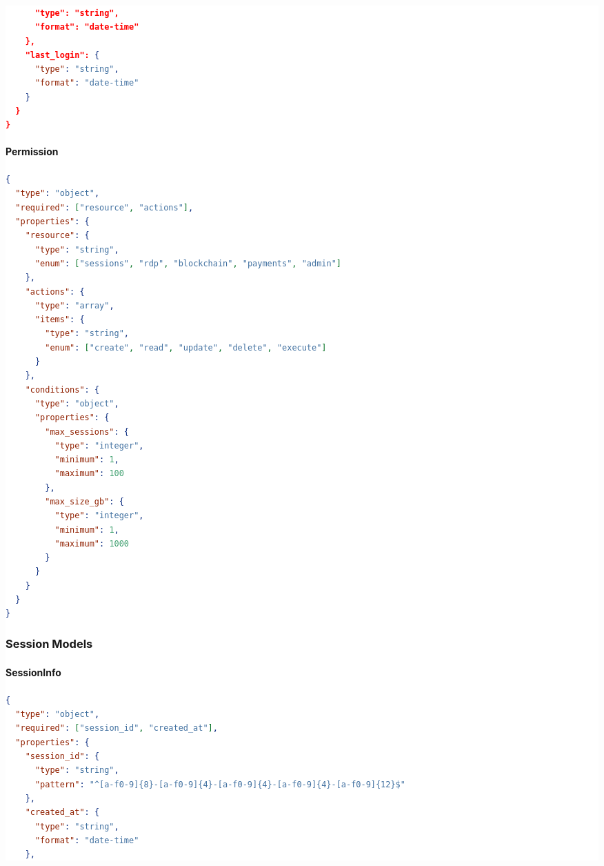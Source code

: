 ```json
      "type": "string",
      "format": "date-time"
    },
    "last_login": {
      "type": "string",
      "format": "date-time"
    }
  }
}
```

#### Permission
```json
{
  "type": "object",
  "required": ["resource", "actions"],
  "properties": {
    "resource": {
      "type": "string",
      "enum": ["sessions", "rdp", "blockchain", "payments", "admin"]
    },
    "actions": {
      "type": "array",
      "items": {
        "type": "string",
        "enum": ["create", "read", "update", "delete", "execute"]
      }
    },
    "conditions": {
      "type": "object",
      "properties": {
        "max_sessions": {
          "type": "integer",
          "minimum": 1,
          "maximum": 100
        },
        "max_size_gb": {
          "type": "integer",
          "minimum": 1,
          "maximum": 1000
        }
      }
    }
  }
}
```

### Session Models

#### SessionInfo
```json
{
  "type": "object",
  "required": ["session_id", "created_at"],
  "properties": {
    "session_id": {
      "type": "string",
      "pattern": "^[a-f0-9]{8}-[a-f0-9]{4}-[a-f0-9]{4}-[a-f0-9]{4}-[a-f0-9]{12}$"
    },
    "created_at": {
      "type": "string",
      "format": "date-time"
    },
```